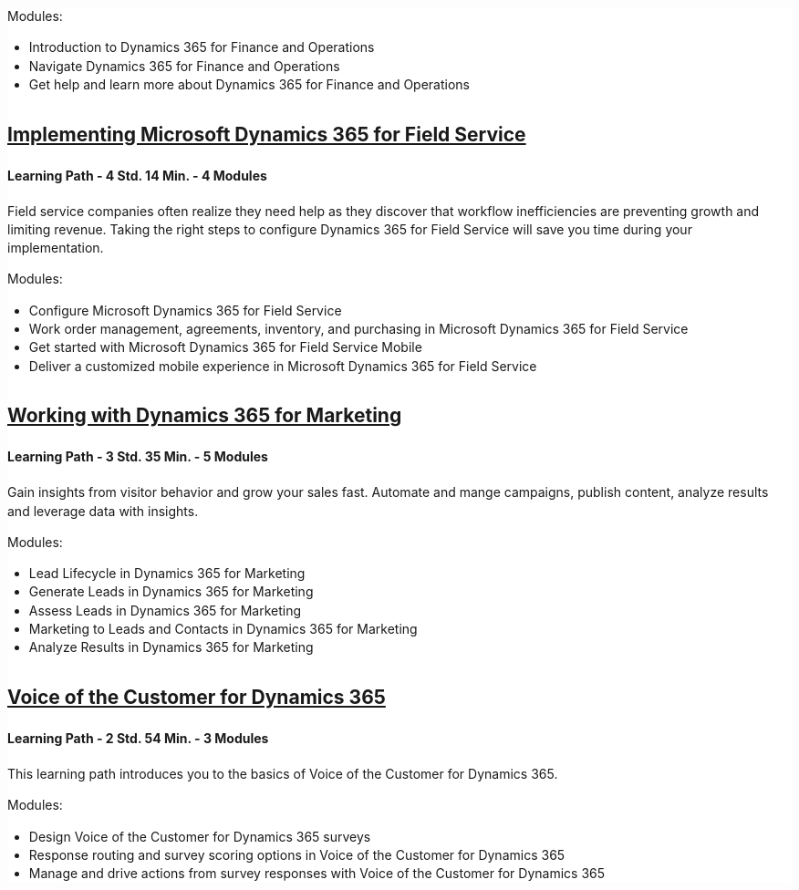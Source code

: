 
Modules:
- Introduction to Dynamics 365 for Finance and Operations
- Navigate Dynamics 365 for Finance and Operations
- Get help and learn more about Dynamics 365 for Finance and Operations

## [Implementing Microsoft Dynamics 365 for Field Service](https://docs.microsoft.com/de-de/learn/paths/implementing-dyn365-field-service)
#### Learning Path - 4 Std. 14 Min. - 4 Modules

Field service companies often realize they need help as they discover that workflow inefficiencies are preventing growth and limiting revenue. Taking the right steps to configure Dynamics 365 for Field Service will save you time during your implementation.


Modules:
- Configure Microsoft Dynamics 365 for Field Service
- Work order management, agreements, inventory, and purchasing in Microsoft Dynamics 365 for Field Service
- Get started with Microsoft Dynamics 365 for Field Service Mobile
- Deliver a customized mobile experience in Microsoft Dynamics 365 for Field Service

## [Working with Dynamics 365 for Marketing](https://docs.microsoft.com/de-de/learn/paths/working-with-dynamics-365-for-marketing)
#### Learning Path - 3 Std. 35 Min. - 5 Modules

Gain insights from visitor behavior and grow your sales fast. Automate and mange campaigns, publish content, analyze results and leverage data with insights.


Modules:
- Lead Lifecycle in Dynamics 365 for Marketing
- Generate Leads in Dynamics 365 for Marketing
- Assess Leads in Dynamics 365 for Marketing
- Marketing to Leads and Contacts in Dynamics 365 for Marketing
- Analyze Results in Dynamics 365 for Marketing

## [Voice of the Customer for Dynamics 365](https://docs.microsoft.com/de-de/learn/paths/dyn365-voice-of-customer)
#### Learning Path - 2 Std. 54 Min. - 3 Modules

This learning path introduces you to the basics of Voice of the Customer for Dynamics 365.


Modules:
- Design Voice of the Customer for Dynamics 365 surveys
- Response routing and survey scoring options in Voice of the Customer for Dynamics 365
- Manage and drive actions from survey responses with Voice of the Customer for Dynamics 365

